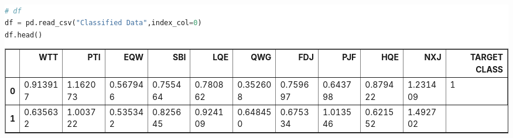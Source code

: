 ```python
# df
df = pd.read_csv("Classified Data",index_col=0)
df.head()
```




<div>
<style scoped>
    .dataframe tbody tr th:only-of-type {
        vertical-align: middle;
    }

    .dataframe tbody tr th {
        vertical-align: top;
    }

    .dataframe thead th {
        text-align: right;
    }
</style>
<table border="1" class="dataframe">
  <thead>
    <tr style="text-align: right;">
      <th></th>
      <th>WTT</th>
      <th>PTI</th>
      <th>EQW</th>
      <th>SBI</th>
      <th>LQE</th>
      <th>QWG</th>
      <th>FDJ</th>
      <th>PJF</th>
      <th>HQE</th>
      <th>NXJ</th>
      <th>TARGET CLASS</th>
    </tr>
  </thead>
  <tbody>
    <tr>
      <th>0</th>
      <td>0.913917</td>
      <td>1.162073</td>
      <td>0.567946</td>
      <td>0.755464</td>
      <td>0.780862</td>
      <td>0.352608</td>
      <td>0.759697</td>
      <td>0.643798</td>
      <td>0.879422</td>
      <td>1.231409</td>
      <td>1</td>
    </tr>
    <tr>
      <th>1</th>
      <td>0.635632</td>
      <td>1.003722</td>
      <td>0.535342</td>
      <td>0.825645</td>
      <td>0.924109</td>
      <td>0.648450</td>
      <td>0.675334</td>
      <td>1.013546</td>
      <td>0.621552</td>
      <td>1.492702</td>